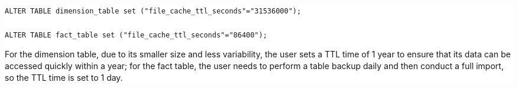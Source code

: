 ```shell
ALTER TABLE dimension_table set ("file_cache_ttl_seconds"="31536000");

ALTER TABLE fact_table set ("file_cache_ttl_seconds"="86400");
```

For the dimension table, due to its smaller size and less variability, the user sets a TTL time of 1 year to ensure that its data can be accessed quickly within a year; for the fact table, the user needs to perform a table backup daily and then conduct a full import, so the TTL time is set to 1 day.